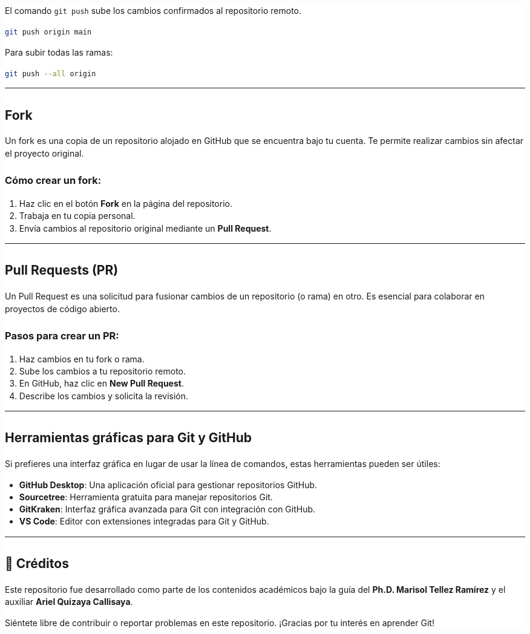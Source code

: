 El comando `git push` sube los cambios confirmados al repositorio remoto.

```bash
git push origin main
```

Para subir todas las ramas:
```bash
git push --all origin
```

---

## Fork

Un fork es una copia de un repositorio alojado en GitHub que se encuentra bajo tu cuenta. Te permite realizar cambios sin afectar el proyecto original.

### Cómo crear un fork:
1. Haz clic en el botón **Fork** en la página del repositorio.
2. Trabaja en tu copia personal.
3. Envía cambios al repositorio original mediante un **Pull Request**.

---

## Pull Requests (PR)

Un Pull Request es una solicitud para fusionar cambios de un repositorio (o rama) en otro. Es esencial para colaborar en proyectos de código abierto.

### Pasos para crear un PR:
1. Haz cambios en tu fork o rama.
2. Sube los cambios a tu repositorio remoto.
3. En GitHub, haz clic en **New Pull Request**.
4. Describe los cambios y solicita la revisión.

---

## Herramientas gráficas para Git y GitHub

Si prefieres una interfaz gráfica en lugar de usar la línea de comandos, estas herramientas pueden ser útiles:

- **GitHub Desktop**: Una aplicación oficial para gestionar repositorios GitHub.
- **Sourcetree**: Herramienta gratuita para manejar repositorios Git.
- **GitKraken**: Interfaz gráfica avanzada para Git con integración con GitHub.
- **VS Code**: Editor con extensiones integradas para Git y GitHub.

---



## 📜 Créditos

Este repositorio fue desarrollado como parte de los contenidos académicos bajo la guía del **Ph.D. Marisol Tellez Ramírez** y el auxiliar **Ariel Quizaya Callisaya**.

Siéntete libre de contribuir o reportar problemas en este repositorio. ¡Gracias por tu interés en aprender Git!